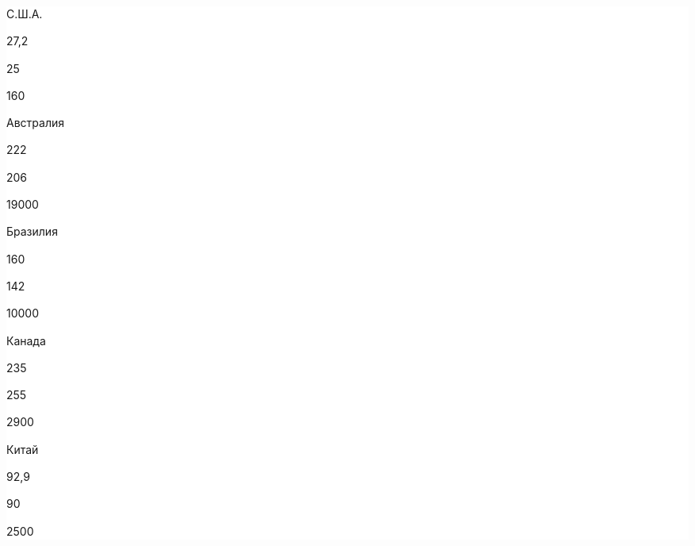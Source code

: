 


С.Ш.А.


27,2


25


160






Австралия


222


206


19000






Бразилия


160


142


10000






Канада


235


255


2900






Китай


92,9


90


2500
